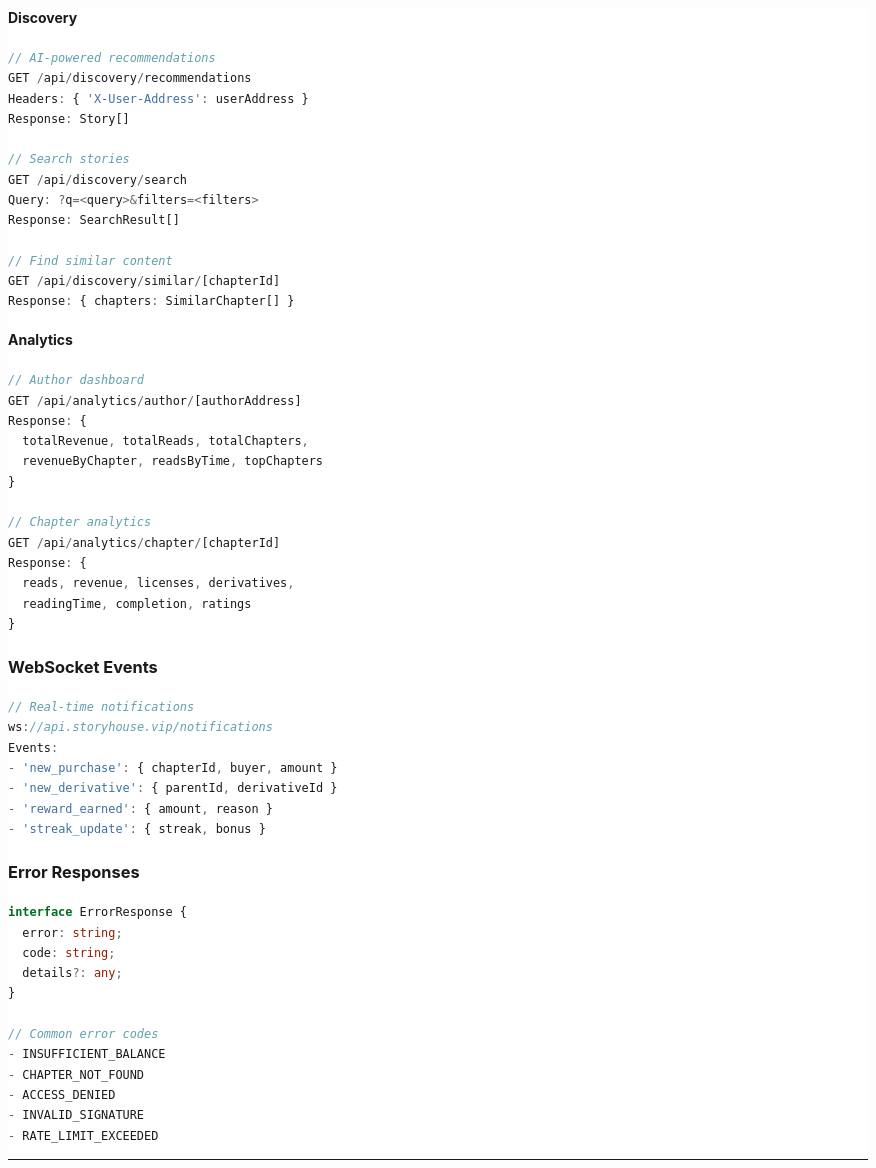 #### Discovery

```typescript
// AI-powered recommendations
GET /api/discovery/recommendations
Headers: { 'X-User-Address': userAddress }
Response: Story[]

// Search stories
GET /api/discovery/search
Query: ?q=<query>&filters=<filters>
Response: SearchResult[]

// Find similar content
GET /api/discovery/similar/[chapterId]
Response: { chapters: SimilarChapter[] }
```

#### Analytics

```typescript
// Author dashboard
GET /api/analytics/author/[authorAddress]
Response: {
  totalRevenue, totalReads, totalChapters,
  revenueByChapter, readsByTime, topChapters
}

// Chapter analytics
GET /api/analytics/chapter/[chapterId]
Response: {
  reads, revenue, licenses, derivatives,
  readingTime, completion, ratings
}
```

### WebSocket Events

```typescript
// Real-time notifications
ws://api.storyhouse.vip/notifications
Events:
- 'new_purchase': { chapterId, buyer, amount }
- 'new_derivative': { parentId, derivativeId }
- 'reward_earned': { amount, reason }
- 'streak_update': { streak, bonus }
```

### Error Responses

```typescript
interface ErrorResponse {
  error: string;
  code: string;
  details?: any;
}

// Common error codes
- INSUFFICIENT_BALANCE
- CHAPTER_NOT_FOUND
- ACCESS_DENIED
- INVALID_SIGNATURE
- RATE_LIMIT_EXCEEDED
```

---